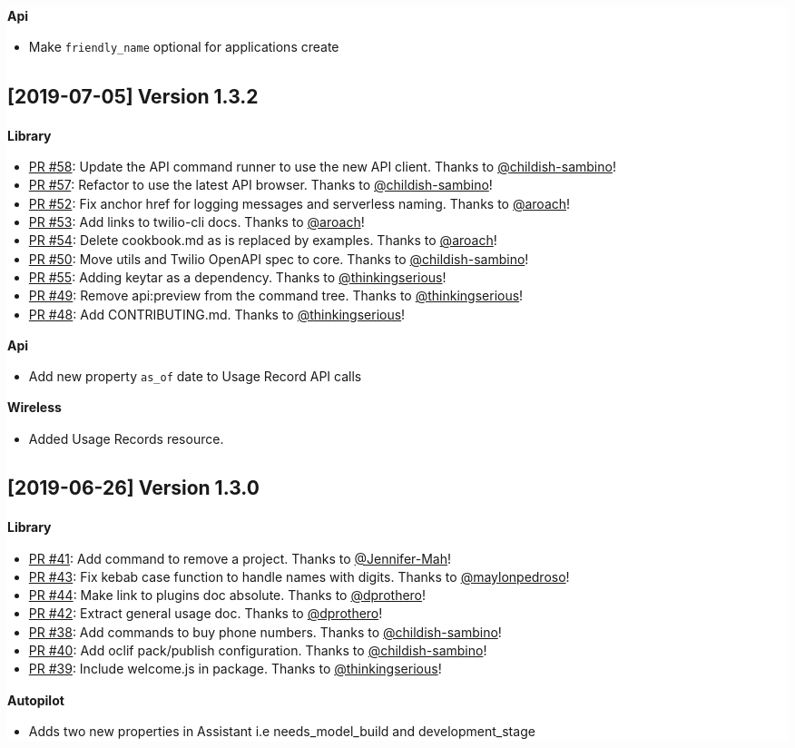 **Api**
- Make `friendly_name` optional for applications create


[2019-07-05] Version 1.3.2
---------------------------
**Library**
- [PR #58](https://github.com/twilio/twilio-cli/pull/58): Update the API command runner to use the new API client. Thanks to [@childish-sambino](https://github.com/childish-sambino)!
- [PR #57](https://github.com/twilio/twilio-cli/pull/57): Refactor to use the latest API browser. Thanks to [@childish-sambino](https://github.com/childish-sambino)!
- [PR #52](https://github.com/twilio/twilio-cli/pull/52): Fix anchor href for logging messages and serverless naming. Thanks to [@aroach](https://github.com/aroach)!
- [PR #53](https://github.com/twilio/twilio-cli/pull/53): Add links to twilio-cli docs. Thanks to [@aroach](https://github.com/aroach)!
- [PR #54](https://github.com/twilio/twilio-cli/pull/54): Delete cookbook.md as is replaced by examples. Thanks to [@aroach](https://github.com/aroach)!
- [PR #50](https://github.com/twilio/twilio-cli/pull/50): Move utils and Twilio OpenAPI spec to core. Thanks to [@childish-sambino](https://github.com/childish-sambino)!
- [PR #55](https://github.com/twilio/twilio-cli/pull/55): Adding keytar as a dependency. Thanks to [@thinkingserious](https://github.com/thinkingserious)!
- [PR #49](https://github.com/twilio/twilio-cli/pull/49): Remove api:preview from the command tree. Thanks to [@thinkingserious](https://github.com/thinkingserious)!
- [PR #48](https://github.com/twilio/twilio-cli/pull/48): Add CONTRIBUTING.md. Thanks to [@thinkingserious](https://github.com/thinkingserious)!

**Api**
- Add new property `as_of` date to Usage Record API calls

**Wireless**
- Added Usage Records resource.


[2019-06-26] Version 1.3.0
---------------------------
**Library**
- [PR #41](https://github.com/twilio/twilio-cli/pull/41): Add command to remove a project. Thanks to [@Jennifer-Mah](https://github.com/Jennifer-Mah)!
- [PR #43](https://github.com/twilio/twilio-cli/pull/43): Fix kebab case function to handle names with digits. Thanks to [@maylonpedroso](https://github.com/maylonpedroso)!
- [PR #44](https://github.com/twilio/twilio-cli/pull/44): Make link to plugins doc absolute. Thanks to [@dprothero](https://github.com/dprothero)!
- [PR #42](https://github.com/twilio/twilio-cli/pull/42): Extract general usage doc. Thanks to [@dprothero](https://github.com/dprothero)!
- [PR #38](https://github.com/twilio/twilio-cli/pull/38): Add commands to buy phone numbers. Thanks to [@childish-sambino](https://github.com/childish-sambino)!
- [PR #40](https://github.com/twilio/twilio-cli/pull/40): Add oclif pack/publish configuration. Thanks to [@childish-sambino](https://github.com/childish-sambino)!
- [PR #39](https://github.com/twilio/twilio-cli/pull/39): Include welcome.js in package. Thanks to [@thinkingserious](https://github.com/thinkingserious)!

**Autopilot**
- Adds two new properties in Assistant i.e needs_model_build and development_stage
